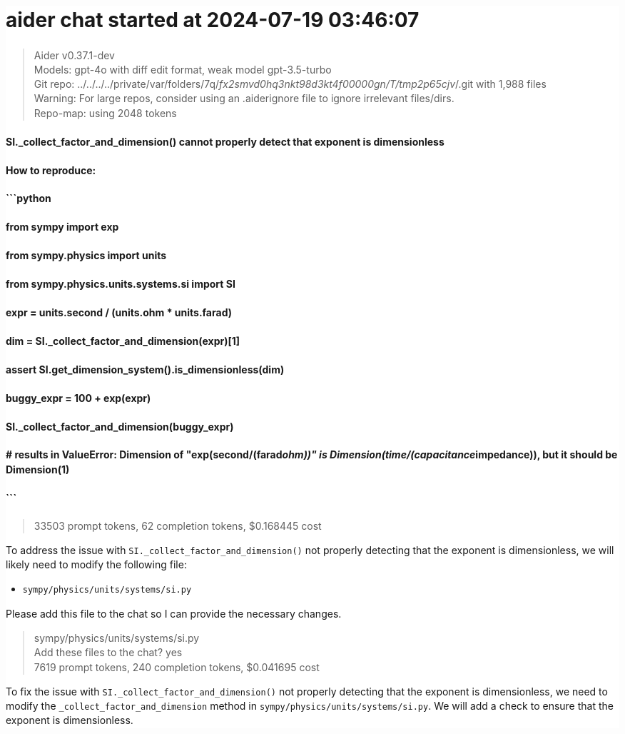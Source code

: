 
# aider chat started at 2024-07-19 03:46:07

> Aider v0.37.1-dev  
> Models: gpt-4o with diff edit format, weak model gpt-3.5-turbo  
> Git repo: ../../../../private/var/folders/7q/_fx2smvd0hq3nkt98d3kt4f00000gn/T/tmp2p65cjv_/.git with 1,988 files  
> Warning: For large repos, consider using an .aiderignore file to ignore irrelevant files/dirs.  
> Repo-map: using 2048 tokens  

#### SI._collect_factor_and_dimension() cannot properly detect that exponent is dimensionless  
#### How to reproduce:  
####   
#### ```python  
#### from sympy import exp  
#### from sympy.physics import units  
#### from sympy.physics.units.systems.si import SI  
####   
#### expr = units.second / (units.ohm * units.farad)  
#### dim = SI._collect_factor_and_dimension(expr)[1]  
####   
#### assert SI.get_dimension_system().is_dimensionless(dim)  
####   
#### buggy_expr = 100 + exp(expr)  
#### SI._collect_factor_and_dimension(buggy_expr)  
####   
#### # results in ValueError: Dimension of "exp(second/(farad*ohm))" is Dimension(time/(capacitance*impedance)), but it should be Dimension(1)  
#### ```  
> 33503 prompt tokens, 62 completion tokens, $0.168445 cost  

To address the issue with `SI._collect_factor_and_dimension()` not properly detecting that the exponent is dimensionless, we will likely need to modify the following file:

- `sympy/physics/units/systems/si.py`

Please add this file to the chat so I can provide the necessary changes.

> sympy/physics/units/systems/si.py  
> Add these files to the chat? yes  
> 7619 prompt tokens, 240 completion tokens, $0.041695 cost  

To fix the issue with `SI._collect_factor_and_dimension()` not properly detecting that the exponent is dimensionless, we need to modify the `_collect_factor_and_dimension` method in `sympy/physics/units/systems/si.py`. We will add a check to ensure that the exponent is dimensionless.
